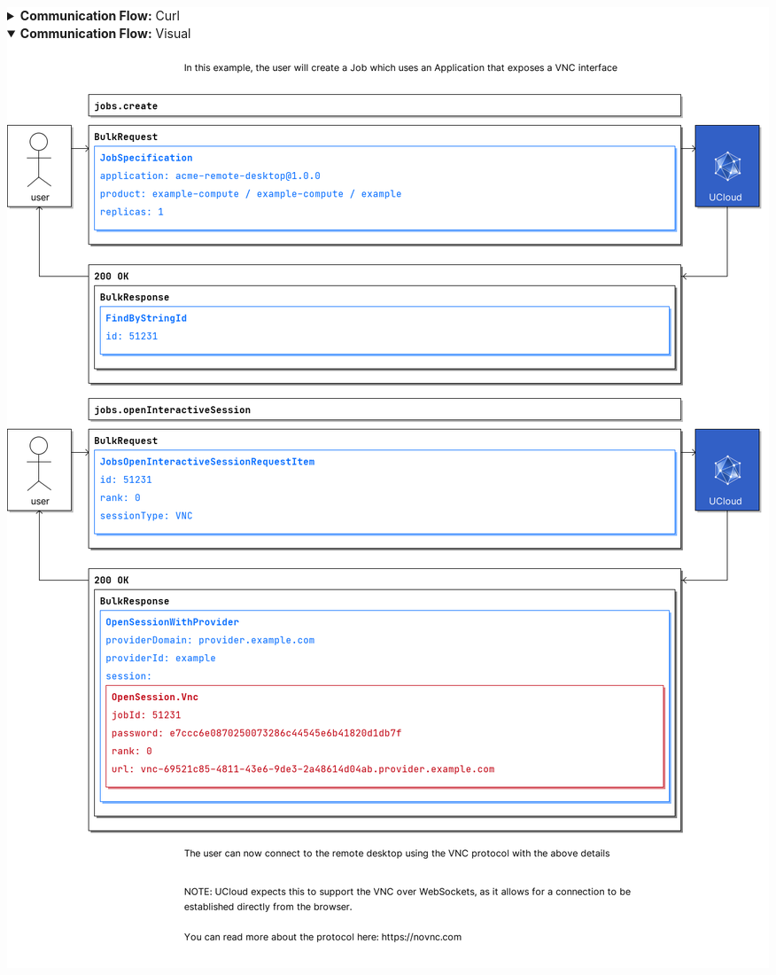 </summary></details>

<details><summary>
<b>Communication Flow:</b> Curl
</summary></details>

<details open>
<summary>
<b>Communication Flow:</b> Visual
</summary>

![](/docs/diagrams/jobs_vnc.png)
